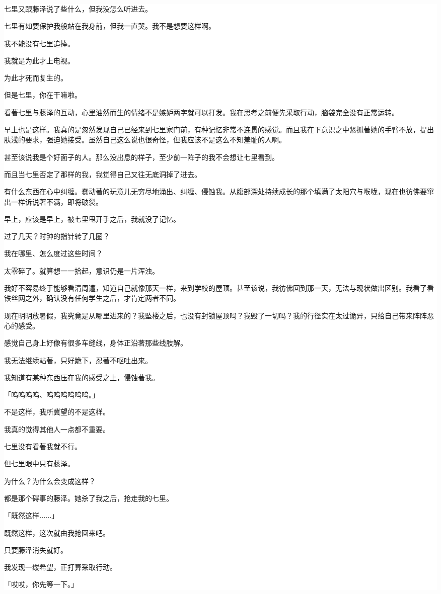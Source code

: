 七里又跟藤泽说了些什么，但我没怎么听进去。

七里有如要保护我般站在我身前，但我一直哭。我不是想要这样啊。

我不能没有七里追捧。

我就是为此才上电视。

为此才死而复生的。

但是七里，你在干嘛啦。

看著七里与藤泽的互动，心里油然而生的情绪不是嫉妒两字就可以打发。我在思考之前便先采取行动，脑袋完全没有正常运转。

早上也是这样。我真的是忽然发现自己已经来到七里家门前，有种记忆非常不连贯的感觉。而且我在下意识之中紧抓著她的手臂不放，提出肤浅的要求，强迫她接受。虽然自己这么说也很奇怪，但我应该不是这么不知羞耻的人啊。

甚至该说我是个好面子的人。那么没出息的样子，至少前一阵子的我不会想让七里看到。

而且当七里否定了那样的我，我觉得自己又往无底洞掉了进去。

有什么东西在心中纠缠。蠢动著的玩意儿无穷尽地涌出、纠缠、侵蚀我。从腹部深处持续成长的那个填满了太阳穴与喉咙，现在也彷佛要窜出一样诉说著不满，即将破裂。

早上，应该是早上，被七里甩开手之后，我就没了记忆。

过了几天？时钟的指针转了几圈？

我在哪里、怎么度过这些时间？

太零碎了。就算想一一拾起，意识仍是一片浑浊。

我好不容易终于能够看清周遭，知道自己就像那天一样，来到学校的屋顶。甚至该说，我彷佛回到那一天，无法与现状做出区别。我看了看铁丝网之外，确认没有任何学生之后，才肯定两者不同。

现在明明放暑假，我究竟是从哪里进来的？我坠楼之后，也没有封锁屋顶吗？我毁了一切吗？我的行径实在太过诡异，只给自己带来阵阵恶心的感受。

感觉自己身上好像有很多车缝线，身体正沿著那些线肢解。

我无法继续站著，只好跪下，忍著不呕吐出来。

我知道有某种东西压在我的感受之上，侵蚀著我。

「呜呜呜呜、呜呜呜呜呜呜。」

不是这样，我所冀望的不是这样。

我真的觉得其他人一点都不重要。

七里没有看著我就不行。

但七里眼中只有藤泽。

为什么？为什么会变成这样？

都是那个碍事的藤泽。她杀了我之后，抢走我的七里。

「既然这样……」

既然这样，这次就由我抢回来吧。

只要藤泽消失就好。

我发现一缕希望，正打算采取行动。

「哎哎，你先等一下。」
